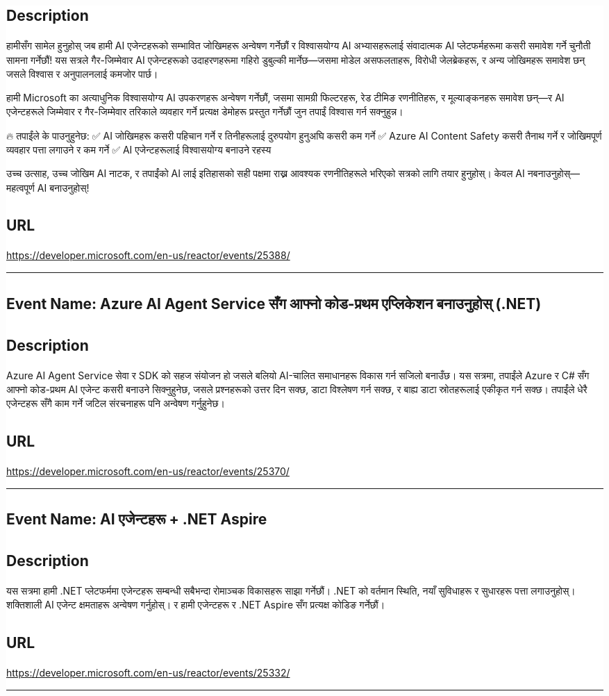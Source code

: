 ## Description

हामीसँग सामेल हुनुहोस् जब हामी AI एजेन्टहरूको सम्भावित जोखिमहरू अन्वेषण गर्नेछौं र विश्वासयोग्य AI अभ्यासहरूलाई संवादात्मक AI प्लेटफर्महरूमा कसरी समावेश गर्ने चुनौती सामना गर्नेछौं! यस सत्रले गैर-जिम्मेवार AI एजेन्टहरूको उदाहरणहरूमा गहिरो डुबुल्की मार्नेछ—जसमा मोडेल असफलताहरू, विरोधी जेलब्रेकहरू, र अन्य जोखिमहरू समावेश छन् जसले विश्वास र अनुपालनलाई कमजोर पार्छ।

हामी Microsoft का अत्याधुनिक विश्वासयोग्य AI उपकरणहरू अन्वेषण गर्नेछौं, जसमा सामग्री फिल्टरहरू, रेड टीमिङ रणनीतिहरू, र मूल्याङ्कनहरू समावेश छन्—र AI एजेन्टहरूले जिम्मेवार र गैर-जिम्मेवार तरिकाले व्यवहार गर्ने प्रत्यक्ष डेमोहरू प्रस्तुत गर्नेछौं जुन तपाईं विश्वास गर्न सक्नुहुन्न।

🔥 तपाईंले के पाउनुहुनेछ:
✅ AI जोखिमहरू कसरी पहिचान गर्ने र तिनीहरूलाई दुरुपयोग हुनुअघि कसरी कम गर्ने
✅ Azure AI Content Safety कसरी तैनाथ गर्ने र जोखिमपूर्ण व्यवहार पत्ता लगाउने र कम गर्ने
✅ AI एजेन्टहरूलाई विश्वासयोग्य बनाउने रहस्य

उच्च उत्साह, उच्च जोखिम AI नाटक, र तपाईंको AI लाई इतिहासको सही पक्षमा राख्न आवश्यक रणनीतिहरूले भरिएको सत्रको लागि तयार हुनुहोस्। केवल AI नबनाउनुहोस्—महत्वपूर्ण AI बनाउनुहोस्!

## URL
<https://developer.microsoft.com/en-us/reactor/events/25388/>

---

## Event Name: Azure AI Agent Service सँग आफ्नो कोड-प्रथम एप्लिकेशन बनाउनुहोस् (.NET)

## Description

Azure AI Agent Service सेवा र SDK को सहज संयोजन हो जसले बलियो AI-चालित समाधानहरू विकास गर्न सजिलो बनाउँछ। यस सत्रमा, तपाईंले Azure र C# सँग आफ्नो कोड-प्रथम AI एजेन्ट कसरी बनाउने सिक्नुहुनेछ, जसले प्रश्नहरूको उत्तर दिन सक्छ, डाटा विश्लेषण गर्न सक्छ, र बाह्य डाटा स्रोतहरूलाई एकीकृत गर्न सक्छ। तपाईंले धेरै एजेन्टहरू सँगै काम गर्ने जटिल संरचनाहरू पनि अन्वेषण गर्नुहुनेछ।

## URL
<https://developer.microsoft.com/en-us/reactor/events/25370/>

---

## Event Name: AI एजेन्टहरू + .NET Aspire

## Description

यस सत्रमा हामी .NET प्लेटफर्ममा एजेन्टहरू सम्बन्धी सबैभन्दा रोमाञ्चक विकासहरू साझा गर्नेछौं। .NET को वर्तमान स्थिति, नयाँ सुविधाहरू र सुधारहरू पत्ता लगाउनुहोस्। शक्तिशाली AI एजेन्ट क्षमताहरू अन्वेषण गर्नुहोस्। र हामी एजेन्टहरू र .NET Aspire सँग प्रत्यक्ष कोडिङ गर्नेछौं।

## URL
<https://developer.microsoft.com/en-us/reactor/events/25332/>

---